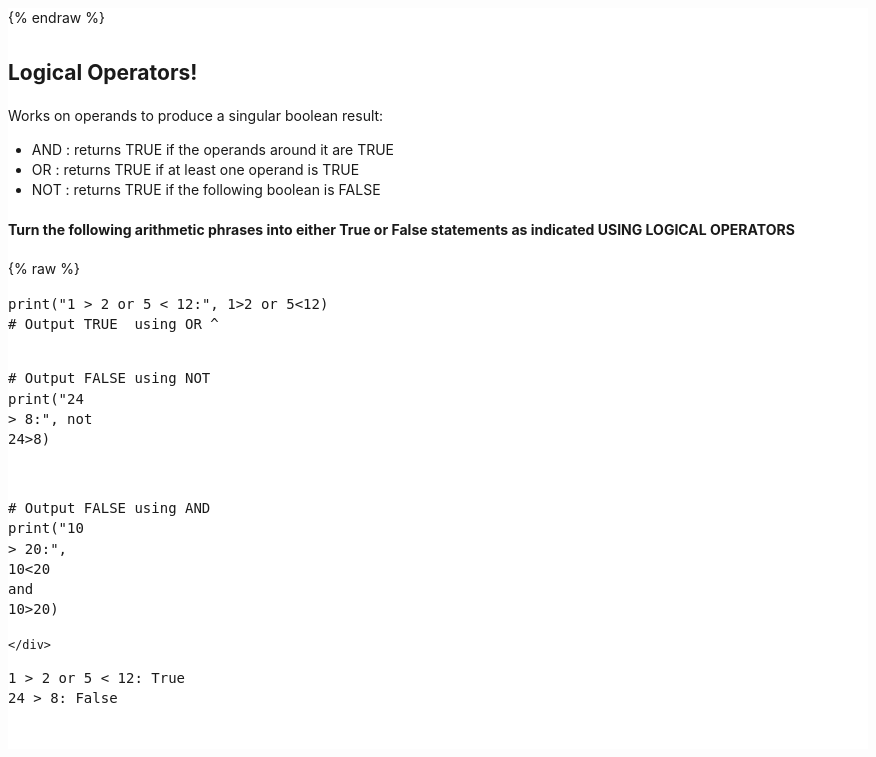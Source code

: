 </div>
</div>

</div>
</div>

</div>
    {% endraw %}

<div class="cell border-box-sizing text_cell rendered"><div class="inner_cell">
<div class="text_cell_render border-box-sizing rendered_html">
<h2 id="Logical-Operators!">Logical Operators!<a class="anchor-link" href="#Logical-Operators!"> </a></h2><p>Works on operands to produce a singular boolean result:</p>
<ul>
<li>AND : returns TRUE if the operands around it are TRUE</li>
<li>OR : returns TRUE if at least one operand is TRUE</li>
<li>NOT : returns TRUE if the following boolean is FALSE</li>
</ul>

</div>
</div>
</div>
<div class="cell border-box-sizing text_cell rendered"><div class="inner_cell">
<div class="text_cell_render border-box-sizing rendered_html">
<h4 id="Turn-the-following-arithmetic-phrases-into-either-True-or-False-statements-as-indicated-USING-LOGICAL-OPERATORS">Turn the following arithmetic phrases into either True or False statements as indicated USING LOGICAL OPERATORS<a class="anchor-link" href="#Turn-the-following-arithmetic-phrases-into-either-True-or-False-statements-as-indicated-USING-LOGICAL-OPERATORS"> </a></h4>
</div>
</div>
</div>
    {% raw %}
    
<div class="cell border-box-sizing code_cell rendered">
<div class="input">

<div class="inner_cell">
    <div class="input_area">
<div class=" highlight hl-ipython3"><pre><span></span><span class="nb">print</span><span class="p">(</span><span class="s2">&quot;1 &gt; 2 or 5 &lt; 12:&quot;</span><span class="p">,</span> <span class="mi">1</span><span class="o">&gt;</span><span class="mi">2</span> <span class="ow">or</span> <span class="mi">5</span><span class="o">&lt;</span><span class="mi">12</span><span class="p">)</span>
<span class="c1"># Output TRUE  using OR ^</span>


<span class="c1"># Output FALSE using NOT</span>
<span class="nb">print</span><span class="p">(</span><span class="s2">&quot;24 &gt; 8:&quot;</span><span class="p">,</span> <span class="ow">not</span> <span class="mi">24</span><span class="o">&gt;</span><span class="mi">8</span><span class="p">)</span>

<span class="c1"># Output FALSE using AND</span>
<span class="nb">print</span><span class="p">(</span><span class="s2">&quot;10 &gt; 20:&quot;</span><span class="p">,</span> <span class="mi">10</span><span class="o">&lt;</span><span class="mi">20</span> <span class="ow">and</span> <span class="mi">10</span><span class="o">&gt;</span><span class="mi">20</span><span class="p">)</span>
</pre></div>

    </div>
</div>
</div>

<div class="output_wrapper">
<div class="output">

<div class="output_area">

<div class="output_subarea output_stream output_stdout output_text">
<pre>1 &gt; 2 or 5 &lt; 12: True
24 &gt; 8: False